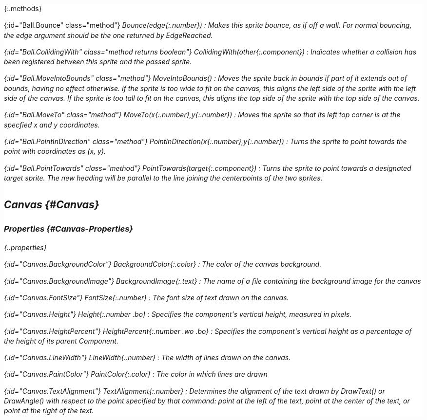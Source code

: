 {:.methods}

{:id="Ball.Bounce" class="method"} <i/> Bounce(*edge*{:.number})
: Makes this sprite bounce, as if off a wall.  For normal bouncing, the edge argument should be the one returned by EdgeReached.

{:id="Ball.CollidingWith" class="method returns boolean"} <i/> CollidingWith(*other*{:.component})
: Indicates whether a collision has been registered between this sprite
 and the passed sprite.

{:id="Ball.MoveIntoBounds" class="method"} <i/> MoveIntoBounds()
: Moves the sprite back in bounds if part of it extends out of bounds,
 having no effect otherwise. If the sprite is too wide to fit on the
 canvas, this aligns the left side of the sprite with the left side of the
 canvas. If the sprite is too tall to fit on the canvas, this aligns the
 top side of the sprite with the top side of the canvas.

{:id="Ball.MoveTo" class="method"} <i/> MoveTo(*x*{:.number},*y*{:.number})
: Moves the sprite so that its left top corner is at the specfied x and y coordinates.

{:id="Ball.PointInDirection" class="method"} <i/> PointInDirection(*x*{:.number},*y*{:.number})
: Turns the sprite to point towards the point with coordinates as (x, y).

{:id="Ball.PointTowards" class="method"} <i/> PointTowards(*target*{:.component})
: Turns the sprite to point towards a designated target sprite. The new heading will be parallel to the line joining the centerpoints of the two sprites.

## Canvas  {#Canvas}

### Properties  {#Canvas-Properties}

{:.properties}

{:id="Canvas.BackgroundColor"} *BackgroundColor*{:.color}
: The color of the canvas background.

{:id="Canvas.BackgroundImage"} *BackgroundImage*{:.text}
: The name of a file containing the background image for the canvas

{:id="Canvas.FontSize"} *FontSize*{:.number}
: The font size of text drawn on the canvas.

{:id="Canvas.Height"} *Height*{:.number .bo}
: Specifies the component's vertical height, measured in pixels.

{:id="Canvas.HeightPercent"} *HeightPercent*{:.number .wo .bo}
: Specifies the component's vertical height as a percentage of the height of its parent Component.

{:id="Canvas.LineWidth"} *LineWidth*{:.number}
: The width of lines drawn on the canvas.

{:id="Canvas.PaintColor"} *PaintColor*{:.color}
: The color in which lines are drawn

{:id="Canvas.TextAlignment"} *TextAlignment*{:.number}
: Determines the alignment of the text drawn by DrawText() or DrawAngle() with respect to the point specified by that command: point at the left of the text, point at the center of the text, or point at the right of the text.
